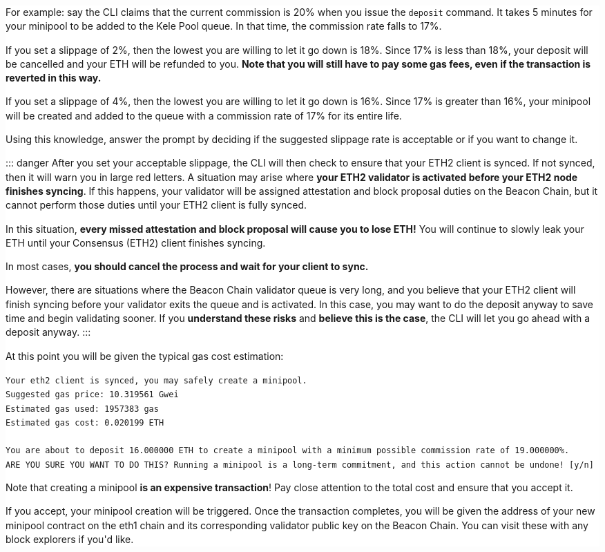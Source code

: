 For example: say the CLI claims that the current commission is 20% when you issue the `deposit` command.
It takes 5 minutes for your minipool to be added to the Kele Pool queue.
In that time, the commission rate falls to 17%.

If you set a slippage of 2%, then the lowest you are willing to let it go down is 18%.
Since 17% is less than 18%, your deposit will be cancelled and your ETH will be refunded to you.
**Note that you will still have to pay some gas fees, even if the transaction is reverted in this way.**

If you set a slippage of 4%, then the lowest you are willing to let it go down is 16%.
Since 17% is greater than 16%, your minipool will be created and added to the queue with a commission rate of 17% for its entire life.

Using this knowledge, answer the prompt by deciding if the suggested slippage rate is acceptable or if you want to change it.

::: danger
After you set your acceptable slippage, the CLI will then check to ensure that your ETH2 client is synced.
If not synced, then it will warn you in large red letters.
A situation may arise where **your ETH2 validator is activated before your ETH2 node finishes syncing**.
If this happens, your validator will be assigned attestation and block proposal duties on the Beacon Chain, but it cannot perform those duties until your ETH2 client is fully synced.

In this situation, **every missed attestation and block proposal will cause you to lose ETH!**
You will continue to slowly leak your ETH until your Consensus (ETH2) client finishes syncing.

In most cases, **you should cancel the process and wait for your client to sync.**

However, there are situations where the Beacon Chain validator queue is very long, and you believe that your ETH2 client will finish syncing before your validator exits the queue and is activated.
In this case, you may want to do the deposit anyway to save time and begin validating sooner.
If you **understand these risks** and **believe this is the case**, the CLI will let you go ahead with a deposit anyway.
:::

At this point you will be given the typical gas cost estimation:

```
Your eth2 client is synced, you may safely create a minipool.
Suggested gas price: 10.319561 Gwei
Estimated gas used: 1957383 gas
Estimated gas cost: 0.020199 ETH

You are about to deposit 16.000000 ETH to create a minipool with a minimum possible commission rate of 19.000000%.
ARE YOU SURE YOU WANT TO DO THIS? Running a minipool is a long-term commitment, and this action cannot be undone! [y/n]
```

Note that creating a minipool **is an expensive transaction**!
Pay close attention to the total cost and ensure that you accept it.

If you accept, your minipool creation will be triggered.
Once the transaction completes, you will be given the address of your new minipool contract on the eth1 chain and its corresponding validator public key on the Beacon Chain.
You can visit these with any block explorers if you'd like.
